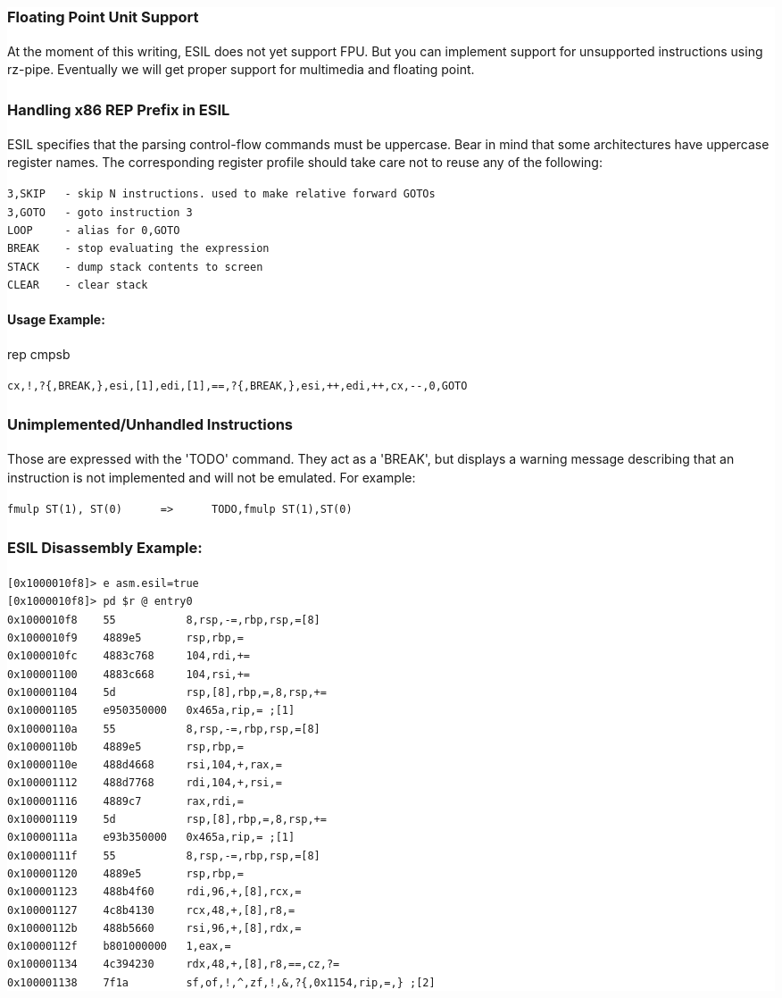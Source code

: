 ### Floating Point Unit Support

At the moment of this writing, ESIL does not yet support FPU. But you can implement support for unsupported
instructions using rz-pipe. Eventually we will get proper support for multimedia and floating point.

### Handling x86 REP Prefix in ESIL

ESIL specifies that the parsing control-flow commands must be uppercase. Bear in mind that some architectures have
uppercase register names. The corresponding register profile should take care not to reuse any of the following:

```
3,SKIP   - skip N instructions. used to make relative forward GOTOs
3,GOTO   - goto instruction 3
LOOP     - alias for 0,GOTO
BREAK    - stop evaluating the expression
STACK    - dump stack contents to screen
CLEAR    - clear stack
```

#### Usage Example:

rep cmpsb

```
cx,!,?{,BREAK,},esi,[1],edi,[1],==,?{,BREAK,},esi,++,edi,++,cx,--,0,GOTO
```

### Unimplemented/Unhandled Instructions

Those are expressed with the 'TODO' command. They act as a 'BREAK', but displays a warning message describing that
an instruction is not implemented and will not be emulated. For example:

```
fmulp ST(1), ST(0)      =>      TODO,fmulp ST(1),ST(0)
```

### ESIL Disassembly Example:

```
[0x1000010f8]> e asm.esil=true
[0x1000010f8]> pd $r @ entry0
0x1000010f8    55           8,rsp,-=,rbp,rsp,=[8]
0x1000010f9    4889e5       rsp,rbp,=
0x1000010fc    4883c768     104,rdi,+=
0x100001100    4883c668     104,rsi,+=
0x100001104    5d           rsp,[8],rbp,=,8,rsp,+=
0x100001105    e950350000   0x465a,rip,= ;[1]
0x10000110a    55           8,rsp,-=,rbp,rsp,=[8]
0x10000110b    4889e5       rsp,rbp,=
0x10000110e    488d4668     rsi,104,+,rax,=
0x100001112    488d7768     rdi,104,+,rsi,=
0x100001116    4889c7       rax,rdi,=
0x100001119    5d           rsp,[8],rbp,=,8,rsp,+=
0x10000111a    e93b350000   0x465a,rip,= ;[1]
0x10000111f    55           8,rsp,-=,rbp,rsp,=[8]
0x100001120    4889e5       rsp,rbp,=
0x100001123    488b4f60     rdi,96,+,[8],rcx,=
0x100001127    4c8b4130     rcx,48,+,[8],r8,=
0x10000112b    488b5660     rsi,96,+,[8],rdx,=
0x10000112f    b801000000   1,eax,=
0x100001134    4c394230     rdx,48,+,[8],r8,==,cz,?=
0x100001138    7f1a         sf,of,!,^,zf,!,&,?{,0x1154,rip,=,} ;[2]
```